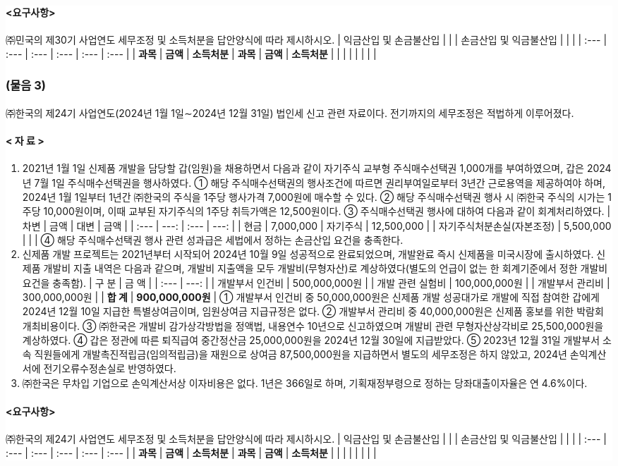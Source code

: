 #### <요구사항>
㈜민국의 제30기 사업연도 세무조정 및 소득처분을 답안양식에 따라 제시하시오.
| 익금산입 및 손금불산입 | | | 손금산입 및 익금불산입 | | |
| :--- | :--- | :--- | :--- | :--- | :--- |
| **과목** | **금액** | **소득처분** | **과목** | **금액** | **소득처분** |
| | | | | | |

### (물음 3)
㈜한국의 제24기 사업연도(2024년 1월 1일∼2024년 12월 31일) 법인세 신고 관련 자료이다. 전기까지의 세무조정은 적법하게 이루어졌다.

#### < 자 료 >
1. 2021년 1월 1일 신제품 개발을 담당할 갑(임원)을 채용하면서 다음과 같이 자기주식 교부형 주식매수선택권 1,000개를 부여하였으며, 갑은 2024년 7월 1일 주식매수선택권을 행사하였다.
① 해당 주식매수선택권의 행사조건에 따르면 권리부여일로부터 3년간 근로용역을 제공하여야 하며, 2024년 1월 1일부터 1년간 ㈜한국의 주식을 1주당 행사가격 7,000원에 매수할 수 있다.
② 해당 주식매수선택권 행사 시 ㈜한국 주식의 시가는 1주당 10,000원이며, 이때 교부된 자기주식의 1주당 취득가액은 12,500원이다.
③ 주식매수선택권 행사에 대하여 다음과 같이 회계처리하였다.
| 차변 | 금액 | 대변 | 금액 |
| :--- | ---: | :--- | ---: |
| 현금 | 7,000,000 | 자기주식 | 12,500,000 |
| 자기주식처분손실(자본조정) | 5,500,000 | | |
④ 해당 주식매수선택권 행사 관련 성과급은 세법에서 정하는 손금산입 요건을 충족한다.
2. 신제품 개발 프로젝트는 2021년부터 시작되어 2024년 10월 9일 성공적으로 완료되었으며, 개발완료 즉시 신제품을 미국시장에 출시하였다. 신제품 개발비 지출 내역은 다음과 같으며, 개발비 지출액을 모두 개발비(무형자산)로 계상하였다(별도의 언급이 없는 한 회계기준에서 정한 개발비 요건을 충족함).
| 구 분 | 금 액 |
| :--- | ---: |
| 개발부서 인건비 | 500,000,000원 |
| 개발 관련 실험비 | 100,000,000원 |
| 개발부서 관리비 | 300,000,000원 |
| **합 계** | **900,000,000원** |
① 개발부서 인건비 중 50,000,000원은 신제품 개발 성공대가로 개발에 직접 참여한 갑에게 2024년 12월 10일 지급한 특별상여금이며, 임원상여금 지급규정은 없다.
② 개발부서 관리비 중 40,000,000원은 신제품 홍보를 위한 박람회 개최비용이다.
③ ㈜한국은 개발비 감가상각방법을 정액법, 내용연수 10년으로 신고하였으며 개발비 관련 무형자산상각비로 25,500,000원을 계상하였다.
④ 갑은 정관에 따른 퇴직급여 중간정산금 25,000,000원을 2024년 12월 30일에 지급받았다.
⑤ 2023년 12월 31일 개발부서 소속 직원들에게 개발촉진적립금(임의적립금)을 재원으로 상여금 87,500,000원을 지급하면서 별도의 세무조정은 하지 않았고, 2024년 손익계산서에 전기오류수정손실로 반영하였다.
3. ㈜한국은 무차입 기업으로 손익계산서상 이자비용은 없다. 1년은 366일로 하며, 기획재정부령으로 정하는 당좌대출이자율은 연 4.6%이다.

#### <요구사항>
㈜한국의 제24기 사업연도 세무조정 및 소득처분을 답안양식에 따라 제시하시오.
| 익금산입 및 손금불산입 | | | 손금산입 및 익금불산입 | | |
| :--- | :--- | :--- | :--- | :--- | :--- |
| **과목** | **금액** | **소득처분** | **과목** | **금액** | **소득처분** |
| | | | | | |
